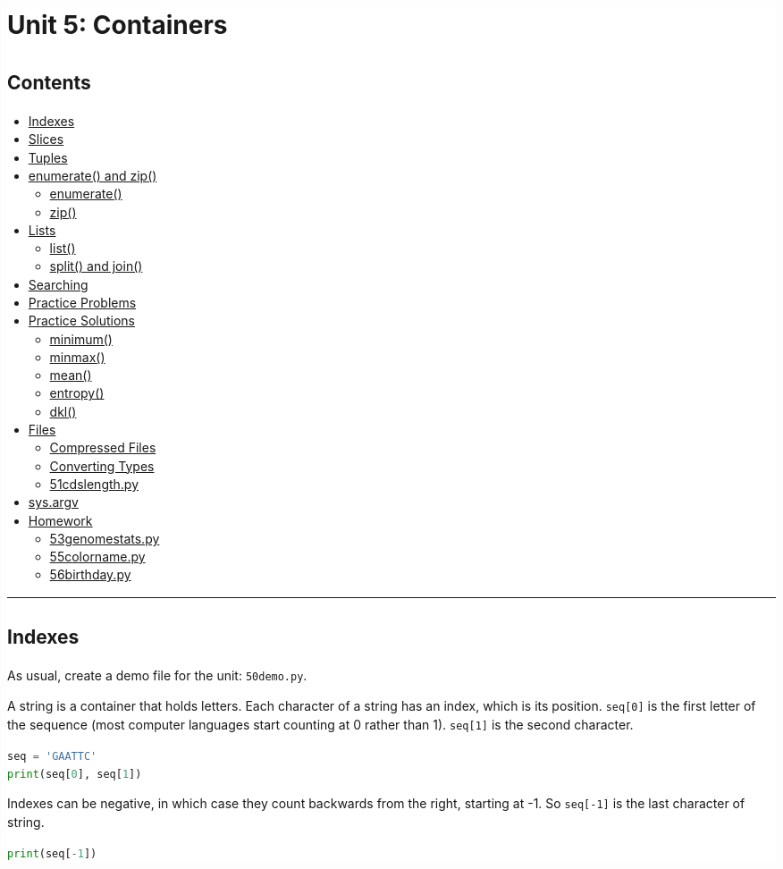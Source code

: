Unit 5: Containers
==================

## Contents ##

+ [Indexes](#indexes)
+ [Slices](#slices)
+ [Tuples](#tuples)
+ [enumerate() and zip()](#enumerate-and-zip)
    + [enumerate()](#enumerate)
    + [zip()](#zip)
+ [Lists](#lists)
    + [list()](#list)
    + [split() and join()](#split-and-join)
+ [Searching](#searching)
+ [Practice Problems](#practice-problems)
+ [Practice Solutions](#practice-solutions)
    + [minimum()](#minimum)
    + [minmax()](#minmax)
    + [mean()](#mean)
    + [entropy()](#entropy)
    + [dkl()](#dkl)
+ [Files](#files)
    + [Compressed Files](#compressed-files)
    + [Converting Types](#converting-types)
    + [51cdslength.py](#51cdslengthpy)
+ [sys.argv](#sysargv)
+ [Homework](#homework)
    + [53genomestats.py](#53genomestatspy)
    + [55colorname.py](#55colornamepy)
    + [56birthday.py](#56birthdaypy)

------------------------------------------------------------------------------

## Indexes  ##

As usual, create a demo file for the unit: `50demo.py`.

A string is a container that holds letters. Each character of a string has an
index, which is its position. `seq[0]` is the first letter of the sequence
(most computer languages start counting at 0 rather than 1). `seq[1]` is the
second character.

```python
seq = 'GAATTC'
print(seq[0], seq[1])
```

Indexes can be negative, in which case they count backwards from the right,
starting at -1. So `seq[-1]` is the last character of string.

```python
print(seq[-1])
```
